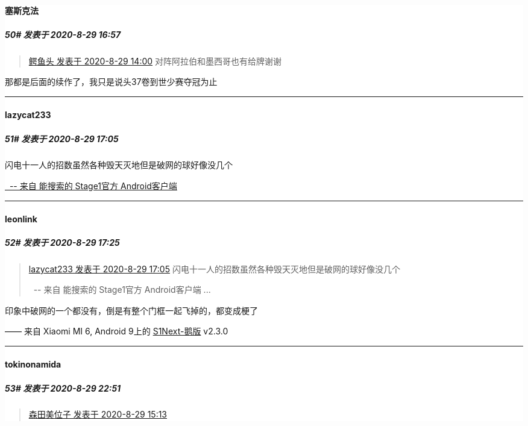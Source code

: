 ####  塞斯克法  
##### 50#       发表于 2020-8-29 16:57



<blockquote><a href="httphttps://bbs.saraba1st.com/2b/forum.php?mod=redirect&amp;goto=findpost&amp;pid=48583745&amp;ptid=1957058" target="_blank">鳄鱼头 发表于 2020-8-29 14:00</a>
对阵阿拉伯和墨西哥也有给牌谢谢</blockquote>
那都是后面的续作了，我只是说头37卷到世少赛夺冠为止







-----

####  lazycat233  
##### 51#       发表于 2020-8-29 17:05




闪电十一人的招数虽然各种毁天灭地但是破网的球好像没几个

[  -- 来自 能搜索的 Stage1官方 Android客户端](https://www.coolapk.com/apk/140634)







-----

####  leonlink  
##### 52#       发表于 2020-8-29 17:25



<blockquote><a href="httphttps://bbs.saraba1st.com/2b/forum.php?mod=redirect&amp;goto=findpost&amp;pid=48585084&amp;ptid=1957058" target="_blank">lazycat233 发表于 2020-8-29 17:05</a>
闪电十一人的招数虽然各种毁天灭地但是破网的球好像没几个

  -- 来自 能搜索的 Stage1官方 Android客户端 ...</blockquote>
印象中破网的一个都没有，倒是有整个门框一起飞掉的，都变成梗了

—— 来自 Xiaomi MI 6, Android 9上的 [S1Next-鹅版](https://github.com/ykrank/S1-Next/releases) v2.3.0







-----

####  tokinonamida  
##### 53#       发表于 2020-8-29 22:51



<blockquote><a href="httphttps://bbs.saraba1st.com/2b/forum.php?mod=redirect&amp;goto=findpost&amp;pid=48584236&amp;ptid=1957058" target="_blank">森田美位子 发表于 2020-8-29 15:13</a>
